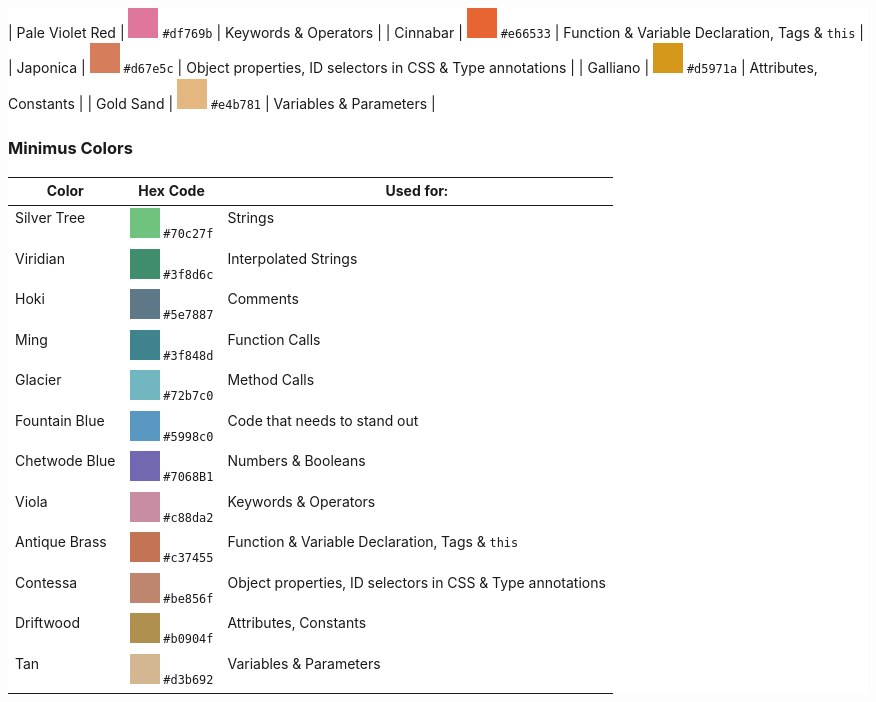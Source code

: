 | Pale Violet Red | ![#df769b](/Noctis/images/color-previews/df769b.svg) `#df769b` | Keywords & Operators                                      |
| Cinnabar        | ![#e66533](/Noctis/images/color-previews/e66533.svg) `#e66533` | Function & Variable Declaration, Tags & `this`            |
| Japonica        | ![#d67e5c](/Noctis/images/color-previews/d67e5c.svg) `#d67e5c` | Object properties, ID selectors in CSS & Type annotations |
| Galliano        | ![#d5971a](/Noctis/images/color-previews/d5971a.svg) `#d5971a` | Attributes, Constants                                     |
| Gold Sand       | ![#e4b781](/Noctis/images/color-previews/e4b781.svg) `#e4b781` | Variables & Parameters                                    |

### Minimus Colors

| Color         | Hex Code                                                | Used for:                                                 |
| ------------- | ------------------------------------------------------- | --------------------------------------------------------- |
| Silver Tree   | ![#70c27f](/Noctis/images/color-previews/70c27f.svg) `#70c27f` | Strings                                                   |
| Viridian      | ![#3f8d6c](/Noctis/images/color-previews/3f8d6c.svg) `#3f8d6c` | Interpolated Strings                                      |
| Hoki          | ![#5e7887](/Noctis/images/color-previews/5e7887.svg) `#5e7887` | Comments                                                  |
| Ming          | ![#3f848d](/Noctis/images/color-previews/3f848d.svg) `#3f848d` | Function Calls                                            |
| Glacier       | ![#72b7c0](/Noctis/images/color-previews/72b7c0.svg) `#72b7c0` | Method Calls                                              |
| Fountain Blue | ![#5998c0](/Noctis/images/color-previews/5998c0.svg) `#5998c0` | Code that needs to stand out                              |
| Chetwode Blue | ![#7068B1](/Noctis/images/color-previews/7068B1.svg) `#7068B1` | Numbers & Booleans                                        |
| Viola         | ![#c88da2](/Noctis/images/color-previews/c88da2.svg) `#c88da2` | Keywords & Operators                                      |
| Antique Brass | ![#c37455](/Noctis/images/color-previews/c37455.svg) `#c37455` | Function & Variable Declaration, Tags & `this`            |
| Contessa      | ![#be856f](/Noctis/images/color-previews/be856f.svg) `#be856f` | Object properties, ID selectors in CSS & Type annotations |
| Driftwood     | ![#b0904f](/Noctis/images/color-previews/b0904f.svg) `#b0904f` | Attributes, Constants                                     |
| Tan           | ![#d3b692](/Noctis/images/color-previews/d3b692.svg) `#d3b692` | Variables & Parameters                                    |
